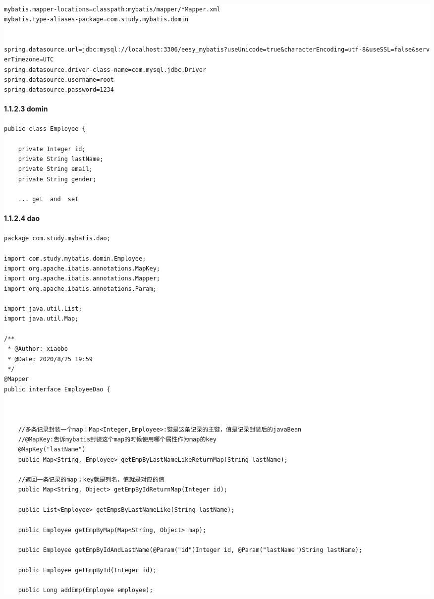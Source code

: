 ```
mybatis.mapper-locations=classpath:mybatis/mapper/*Mapper.xml
mybatis.type-aliases-package=com.study.mybatis.domin


spring.datasource.url=jdbc:mysql://localhost:3306/eesy_mybatis?useUnicode=true&characterEncoding=utf-8&useSSL=false&serverTimezone=UTC
spring.datasource.driver-class-name=com.mysql.jdbc.Driver
spring.datasource.username=root
spring.datasource.password=1234
```

#### 1.1.2.3 domin

```
public class Employee {

    private Integer id;
    private String lastName;
    private String email;
    private String gender;

    ... get  and  set
```

#### 1.1.2.4 dao

```
package com.study.mybatis.dao;

import com.study.mybatis.domin.Employee;
import org.apache.ibatis.annotations.MapKey;
import org.apache.ibatis.annotations.Mapper;
import org.apache.ibatis.annotations.Param;

import java.util.List;
import java.util.Map;

/**
 * @Author: xiaobo
 * @Date: 2020/8/25 19:59
 */
@Mapper
public interface EmployeeDao {



    //多条记录封装一个map：Map<Integer,Employee>:键是这条记录的主键，值是记录封装后的javaBean
    //@MapKey:告诉mybatis封装这个map的时候使用哪个属性作为map的key
    @MapKey("lastName")
    public Map<String, Employee> getEmpByLastNameLikeReturnMap(String lastName);

    //返回一条记录的map；key就是列名，值就是对应的值
    public Map<String, Object> getEmpByIdReturnMap(Integer id);

    public List<Employee> getEmpsByLastNameLike(String lastName);

    public Employee getEmpByMap(Map<String, Object> map);

    public Employee getEmpByIdAndLastName(@Param("id")Integer id, @Param("lastName")String lastName);

    public Employee getEmpById(Integer id);

    public Long addEmp(Employee employee);

```